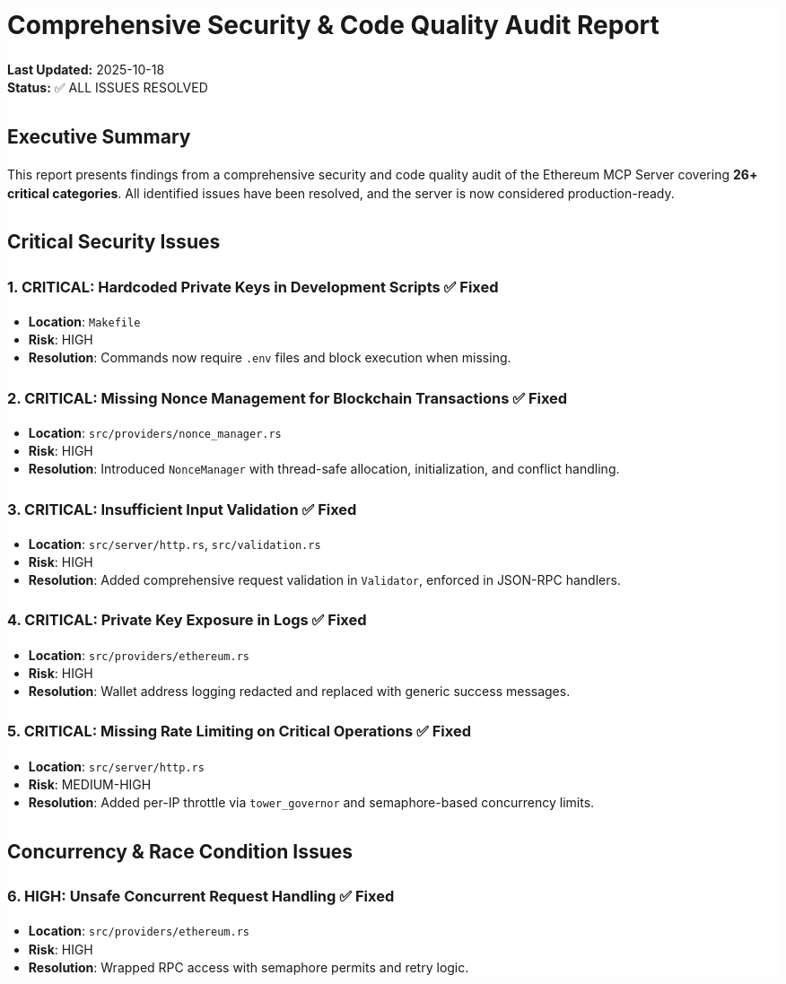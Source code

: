 # Comprehensive Security & Code Quality Audit Report
**Last Updated:** 2025-10-18  
**Status:** ✅ ALL ISSUES RESOLVED

## Executive Summary

This report presents findings from a comprehensive security and code quality audit of the Ethereum MCP Server covering **26+ critical categories**. All identified issues have been resolved, and the server is now considered production-ready.

## Critical Security Issues

### 1. **CRITICAL: Hardcoded Private Keys in Development Scripts** ✅ Fixed
- **Location**: `Makefile`
- **Risk**: HIGH
- **Resolution**: Commands now require `.env` files and block execution when missing.

### 2. **CRITICAL: Missing Nonce Management for Blockchain Transactions** ✅ Fixed
- **Location**: `src/providers/nonce_manager.rs`
- **Risk**: HIGH
- **Resolution**: Introduced `NonceManager` with thread-safe allocation, initialization, and conflict handling.

### 3. **CRITICAL: Insufficient Input Validation** ✅ Fixed
- **Location**: `src/server/http.rs`, `src/validation.rs`
- **Risk**: HIGH
- **Resolution**: Added comprehensive request validation in `Validator`, enforced in JSON-RPC handlers.

### 4. **CRITICAL: Private Key Exposure in Logs** ✅ Fixed
- **Location**: `src/providers/ethereum.rs`
- **Risk**: HIGH
- **Resolution**: Wallet address logging redacted and replaced with generic success messages.

### 5. **CRITICAL: Missing Rate Limiting on Critical Operations** ✅ Fixed
- **Location**: `src/server/http.rs`
- **Risk**: MEDIUM-HIGH
- **Resolution**: Added per-IP throttle via `tower_governor` and semaphore-based concurrency limits.

## Concurrency & Race Condition Issues

### 6. **HIGH: Unsafe Concurrent Request Handling** ✅ Fixed
- **Location**: `src/providers/ethereum.rs`
- **Risk**: HIGH
- **Resolution**: Wrapped RPC access with semaphore permits and retry logic.
